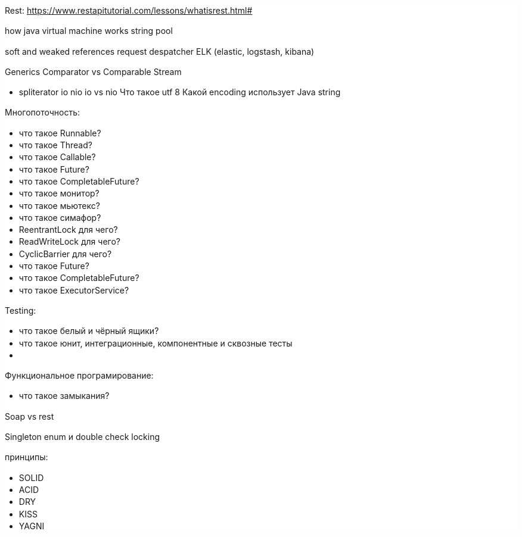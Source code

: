 Rest:
https://www.restapitutorial.com/lessons/whatisrest.html#


how java virtual machine works
string pool

soft and weaked references
request despatcher
ELK (elastic, logstash, kibana)

Generics
Comparator vs Comparable
Stream
* spliterator
  io
  nio
  io vs nio
  Что такое utf 8
  Какой encoding использует Java string

Многопоточность:
* что такое Runnable?
* что такое Thread?
* что такое Callable?
* что такое Future?
* что такое CompletableFuture?
* что такое монитор?
* что такое мьютекс?
* что такое симафор?
* ReentrantLock для чего?
* ReadWriteLock для чего?
* CyclicBarrier для чего?
* что такое Future?
* что такое CompletableFuture?
* что такое ExecutorService?

Testing:
* что такое белый и чёрный ящики?
* что такое юнит, интеграционные, компонентные и сквозные тесты
*

Функциональное програмирование:
* что такое замыкания?

Soap vs rest

Singleton enum и double check locking

принципы:
* SOLID
* ACID
* DRY
* KISS
* YAGNI
